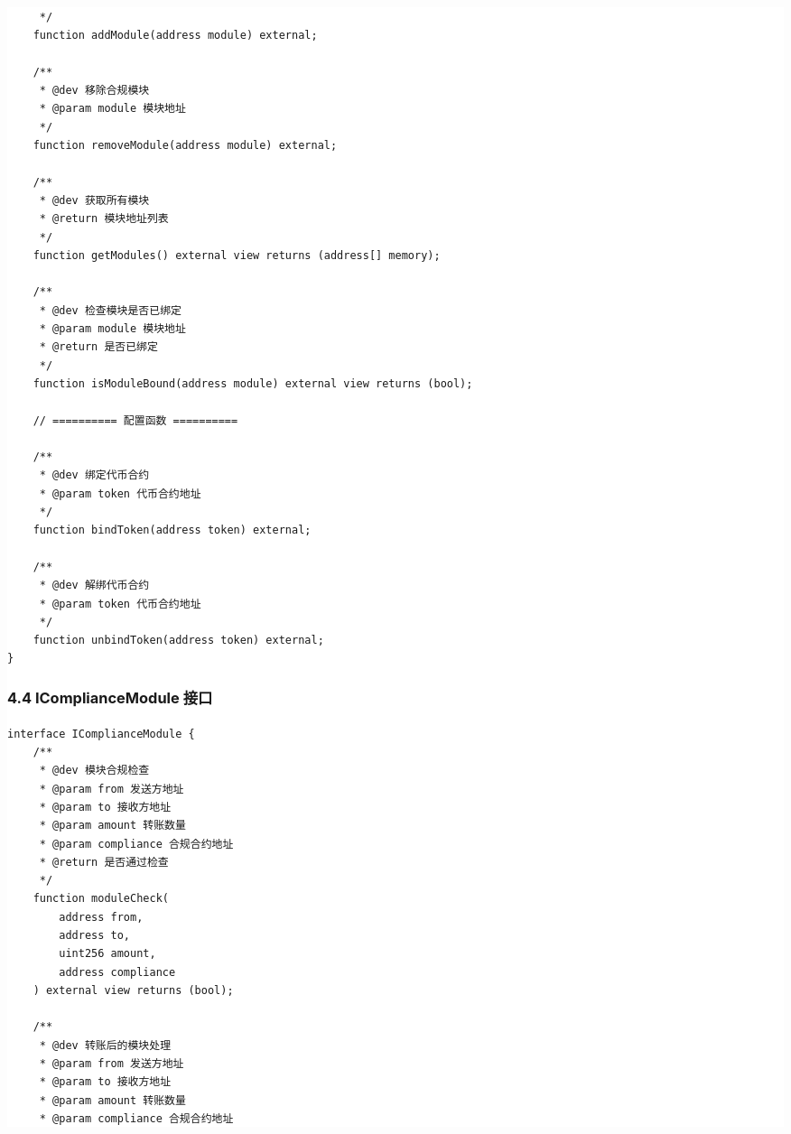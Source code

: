 ```solidity
     */
    function addModule(address module) external;
    
    /**
     * @dev 移除合规模块
     * @param module 模块地址
     */
    function removeModule(address module) external;
    
    /**
     * @dev 获取所有模块
     * @return 模块地址列表
     */
    function getModules() external view returns (address[] memory);
    
    /**
     * @dev 检查模块是否已绑定
     * @param module 模块地址
     * @return 是否已绑定
     */
    function isModuleBound(address module) external view returns (bool);
    
    // ========== 配置函数 ==========
    
    /**
     * @dev 绑定代币合约
     * @param token 代币合约地址
     */
    function bindToken(address token) external;
    
    /**
     * @dev 解绑代币合约
     * @param token 代币合约地址
     */
    function unbindToken(address token) external;
}
```

### 4.4 IComplianceModule 接口

```solidity
interface IComplianceModule {
    /**
     * @dev 模块合规检查
     * @param from 发送方地址
     * @param to 接收方地址
     * @param amount 转账数量
     * @param compliance 合规合约地址
     * @return 是否通过检查
     */
    function moduleCheck(
        address from,
        address to,
        uint256 amount,
        address compliance
    ) external view returns (bool);
    
    /**
     * @dev 转账后的模块处理
     * @param from 发送方地址
     * @param to 接收方地址
     * @param amount 转账数量
     * @param compliance 合规合约地址
```